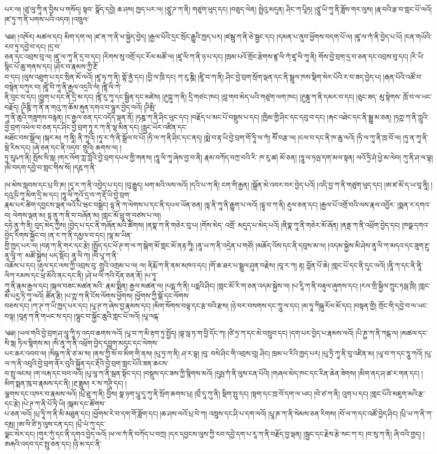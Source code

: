 པར་ལ། །ཙུ་ལུ་ཀཱི་ན་བྱིས་པ་གསོད།  སྟབ་  སྣོད་དབྱེ། ཆ་ཤས། ཁྱད་པར་ལ། །ཙཱུ་ཌ་ཀ་ནི། གཙུག་ཕུད་དང། །བཅུད་ལེན། སྤྲེའུ་མདུན། ཤིང་ཀ་པཱིཏ། །ཙཱུ་ཡི་ཀཱ་ནི་ཟློས་གར་ལུས། །རྣ་བའི་རྩ་བ་གླང་པོ་ལའོ། །ཛ་ཏུ་ཀ་ནི་པགས་པའི་འདབ། །འཁྲུལ་  
  
༄༅། །འཁོར། མཚལ་དང། མིག་དག་ལ། །ཛ་ན་ཀ་ནི་ཕ་སྐྱེད་བྱེད། །རྒྱལ་པོའི་དྲང་སྲོང་རྒྱུའི་ཁྱད་པར། །ཛམྦུ་ཀ་ནི་ཅེ་སྦྱང་དང། །དམན་པ་ནུབ་ཕྱོགས་བདག་པོ་ལ། །ཛཱ་ལ་ཀཾ་ནི་བྱེད་པ་པོ། །ངན་གཡོའི་རབ་ཏུ་དབྱེ་བ་དང། །དྲ་བ་  
ཅན་དང་འབྲས་བུ་ལ། །ཛཱ་ལ་ཀཱ་ནི་དྲ་བ་དང། །རིགས་སུ་འགྲོ་དང་རོལ་མཚོ་ལ། །ཛཱ་ལི་ཀ་ནི་ཉ་པ་དང། །ཁྲམ་པའོ་གྲོང་རྩེགས་ཛྙ་ལི་ཀཾ་ཛཱ་ལི་ཀཱ་ནི། གོས་བྱེ་བྲག་དྲ་བ་ཅན་དང་འབྲས་བུ་དང། །རི་ཡི་སྙིང་པོ་ཆུ་གནས་དང། །ཤོར་བ་རྣམས་ཀྱི་རྔོ་  
བ་དང། །ལུས་འཐུག་པ་དང་སྲིན་མོ་ལའོ། །ཛཱ་ཧ་ཀ་ནི། གྷོ་ནྱཾ་དང། །བྱི་ལ་ཁྲི་དང། ཀ་རུ་ཎྜི། །ཛཱི་བ་ཀ་ནི། ཤིང་བྱེ་བྲག་སྲོག་ལྡན་དང་ནི་སྦྲུལ་ཁས་སྡིག་སེར་པོའི་ར་བ་ཟད་བྱེད་པ། །རྒན་པོའི་འཚོ་བ་བསྙེན་བཀུར་བ། །ཛཱི་བི་ཀཱ་ནི་རྒྱལ་འདྲའི་ལཾ། །ཛྷི་ལི་ཀེ་  
ནི་བུང་བ་དང། །བྱུག་པ་དང་ནི་དྲི་མ་དང། །ཛྷི་རུ་ཀཱ་དང་སྦྱིན་དང་མཛེས། །ཊུཀྐུ་ཀ་ནི། དྲི་གཙང་ཁང། །བླ་གབ་མེད་པའི་གཙུག་ལག་ཁང། །ཊུཎྜུ་ཀ་ནི་དམར་བ་དང། །ཅུང་ཟད་ མུ་སྟེགས་  ཁྲོ་བ་ལ་ཡང་བརྗོད། །ཌིཎྜི་ཀ་ནི་ན་གའུ་ཀ་ཆོམ་རྐུན་དགའ་བ་ལྷུར་བྱེད་ལའོ། །ཌིམྤི་  
ཀཱ་ནི་ཆུའི་གཟུགས་བརྙན། །ང་རྒྱལ་ཅན་དང་འདོད་ལྡན་ནོ། །ཏཎྜ་ཀ་ནི་ཤིང་ཕུང་དང། །བརྗོད་པ་མང་པོ་བསྡུས་པ་དང། །ཁྱིམ་གྱི་ཤིང་དང་དབུ་བ་དང། །རྐང་འཐེང་དང་ནི་སྒྱུ་མ་ཅན། །ཏཀྵ་ཀ་ནི་ཀླུའི་བྱེ་བྲག་འཕེལ་བ་ཅན་དང་ཤིང་བྱེ་བྲག་ཏཱ་ར་ཀ་ནི་ལྷ་མིན་དང། །རླུང་ཡོར་འཛིན་དང་  
མཐོང་བས་སྒྲོལ། །སྐར་མ། ཀ་ནཱི། ནི་ཀཱའོ། །ཏཱ་ར་ཀཾ་ནི་སྒྲོལ་བ་པོ། །ཏི་ལ་ཀ་ནི་ཤིང་དང་ནད། །སྨེ་བ་རྟ་ཡི་བྱེ་བྲག་གོ་ཏཱི་ལ་ཀཾ། སཽ་བརྩ་ལ། །ངལ་བ་དང་ནི་ཁ་ཆུ་ལའོ། །ཏི་ལ་ཀཱ་ནི་ཁྲ་བོ་ལ། །ཏུ་ན་ཀཱ་ནི་སྡེ་རིས་དང། །ཞེ་ཅན་དང་ནི་འདབ་ གྲུའི།  ཆགས་ལ། །  
ཏུ་རུཥཀ་ནི། སྤོས་སི་ཧླ། །གར་ལོག་ཀླ་ཀློའི་བྱེ་བྲག་དཔལ་གྱི་གནས། །ཏཱུ་ལི་ཀཱ་ཞེས་བྱ་བ་ནི། རྣམ་བཀོད་བཀྲ་བའི་རི་ ཁ་རུ་ཚ།  མོ་ཅན། །ཏཱུ་ལ་ཏལྤ་དག་མལ་སྟན། ལའོ་ཏྲི་ཤཾ་ཕྱེ་མ་ལེབ། ཀུ་ནི་ཤ་ལ་བྷ། །མི་བདག་དབྱེ་བ་གླང་གིས་སོ། །དརྵ་ཀ་ནི་  
  
།ཕ་མེས་སླབས་དང་པྲ་བི་ཎ། །དཱ་ར་ཀ་ནི་འབྱེད་པ་དང། །བུ་རྒྱུད། ཕག་མའི་ལས་ལའོ། །དའི་པ་ཀ་ནི། ངག་གི་རྒྱན། །སྒྲོན་མེ་འབར་བར་བྱེད་པའོ། །འདི་བྱ་ཀ་ནི་གཙུག་ཕུད་དང། །ཨ་ཛ་མོ་ད་ཡ་བཱ་ནཱི། །དའུ་ཥི་ཀཱ་མིག་དྲི་མ་དང། །ཏཱུ་ལི་ཀཱའོ་དྲ་བ་ཀ་རྡོ་ཡི་བྱེ་བྲག་  
རྣམ་པར་ཚིག་དབྱངས་ལྡན་ལའོ་པི་ཝང་བསྒྲེང། དྷ་ནི་ཀ་ལེགས་པ་དང་ནི་དཔལ་ཡོན་ཅན། །དྷ་ནི་ཀཱ་ནི་རྒྱུག་པ་ལའོ། །དྷཱ་བ་ཀ་ནི། རྡུལ་ཅན་དང། །རྒྱལ་པོ་འགྲོ་བའི་ལས་རྣལ་འབྱོར་ །སྨན་ར་དགའ་བ། ལེགས་ལྡན་མ།  དྷ་ནུ་ཀ་ནི་བ་བཞོན་མ། །གླང་མོ་ཕྲུ་གུ་བཙས་པ་ལ།།  
དཧེ་ནུ་ཀཾ་ནི། བུད་མེད་ཀྱིས། །བྱེད་པ་དང་ནི་གཞོན་མའི་ཚོགས། །ནགྣ་ཀ་ནི་གཅེར་བུ་པ། །གོས་མེད་ འགྲོ་  མདུད་པ་མེད་པའོ། །ནིགྣ་ཀཱ་ནི་གཅེར་མོ་ཞོན། །ནནྡ་ཀ་ནི་འཕྲོག་བྱེད་དང། །ཁབྫ་དགའ་བྱེད་རིགས་སྐྱོང་བ། །ན་ར་ཀ་ནི་དམྱལ་བ་དང། །ལྷ་མ་ཡིན་  
གྱི་ཁྱད་པར་ལ། །བརྟ་ཀ་ནི་གར་དང་རྩེ། །སྤྱོད་དང་ཕོ་ཊ་ག་ལ་ཀ་སྒེག་མོ་གླང་མོ་ནརྟ་ཀཱི། །ནཱ་ཡ་ཀ་ནི་འདྲེན་པ་གཙོ། །མཆོད་འོས་དང་ནི་དབུས་མ་ལ། །འདམ་སྐྱེས་མི་ཤེས་ནཱ་ལི་ཀ་མདའ་དང་ཟུག་རྔུ་ནཱ་ལཱི་ཀ་ མཚོ་སྐྱེས། པད་སྡོང། ནཱ་ལི་ཀ། །བི་པཱ་ཀ་ནི་  
འཆོས་པ་དང། །རྡུལ་དང་ལས་ཀྱི་འབྲས་བུ་ གྲུའི་འགྲམ་པ་ལ།  ལ། ནིརྨོ་ཀ་ནི་ནམ་མཁའ་དང། །གོ་ཆ་ཐར་པ་སྦྲུལ་ཤུན་བརྗེས། །བཱ་ར་ཀ། རྟ། བློན་པོ་ཆེ། །གླང་པོ་དང་ནི་དུང་ལའོ། །ནཱི་ཀ་དང་ནི་ནཱི་ལིཀ་རམས་དང་ཕྲ་མོའི་ནང་དང་ནི། །ཤེ་ཕ་ལི་ཀའི་དོན་ཅན་ནོ། །པ་ཏཱ་  
ཀཱ་ནི་རྣམ་རྒྱལ་དང། །སྐལ་བཟང་མཚན་མའི་ རྣམ་སྨིན།  རྒྱལ་མཚན་ལ། །པདྨ་ཀཾ་ནི། པདྨའི་ཤིང། །གླང་མོ་རི་ག་ཅན་འདམ་སྐྱེས་ལ། །པ་རཱི་ཀ་ནི་བརྟུལ་ཞུགས་དང། །རལ་གྲི་སྐྱིལ་ཀྲུང་ཏལྦ་ཁྲི། །གླང་མོ་པརྱ་ཏི་ཀཱ་ལའོ།  ཚོན་རྩི། །པ་ཀྵ་ཀ་ནི་ངོས་ལོགས་ཕྱོགས། །ཕྱོགས་ཀྱི་སྒོ་དང་ལོགས་  
བཅས་དང། །ཀ་ཊ་ཀ་ཡི་ཁྱད་པར་དང། །པཱ་ཊ་ཀ་ཞེས་བྱ་རྣམས་དང། །མིག་སོགས་བལྟ་དང་རྩ་བའི་རྫས། །ཉེ་བར་བསགས་དང་ཀཱུ་ལ་དང། །མ་ཧཱ་ཀིཥྐུ་རོལ་མོ་དང། །བསྟན་གྱི། གྲོང་གི་དབྱེ་བ་ལ་ཡང་བལྟ། །བཱརྟ་ཀ་ནི་གཡང་ས་དང། །ལྷུང་བ་སྐྱོང་ཆུའི་གླང་པོ་ལའོ། །པཱ་ལངྐ་  
  
༄༅། །ཡལ་གའི་བྱེ་བྲག་ཤ་ལཱུ་ཀཱི་ཏ་འདབ་ཆགས་ལའོ། །པཱ་བ་ཀ་མི་རྟག་ཏུ་སྤྱོད། །བྷ་ལླ་ཏ་ག་བྱི་དོང་ཀ། །ཙི་ཏྲ་ཀ་དང་མེ་བསྲུབ་དང། །དག་པར་བྱེད་པ་རྣམས་ལའོ། །པི་ཎྱ་ཀ་ནི་ཀངྒ་ལ། །མཚལ་དང་སི་ཧླ། ཏིལ་སྙིགས་མ། །སི་ནཱ་ཀ་ནི་འཕྲོག་བྱེད་དབྱུག་མདུང་དང་ལེགས་  
པར་ཆར་འབབ་ལ། །སིཥྚ་ཀ་ནི་ཙ་མ་ས། །ནས་ཀྱི་སོ་བ་མིག་གི་ནས། །པུ་ཏྲ་ཀ་ནི། ཤ་ར་བྷ། །བུ་ བསེ་ཤིང་གི་འབྲས་བུ།  ཤིང། ཁྲམ་པ་རིའི་ཁྱད་པར། །པུ་ཏྲི་ཀཱ་ནི་བུ་འཛིན་མ། །ཡཱ་བ་ཀ་དང་ཏཱུ་ཀའོ། །པུ་ལ་ཀ་ནི་འབུའི་བྱེ་བྲག་ནོར་བུའི་སྐྱོན་དང་རྡོའི་བྱེ་བྲག་གླང་པོའི་ཟན་ཆངས་  
བ་སྤུ་ལངས། །ག་ལརྐ་དང་བབ་ལའོ། །པུ་ལཱ་ཀ་ནི་སྦན་སྟོང་དང། །བསྡུས་དང་ཟས་ཀྱི་སྙིགས་མའོ། །དུཥྤ་ཀཾ་ནི་ལུས་ངན་པོའི། །གཞལ་མེད་ཁང་དང་རིན་ཆེན་ཟེགས། །མིག་ནད་ཤ་ཚ་ར་གན་དང། །མིག་སྨན་ཁུ་བ་རྣམས་དང་ནི། །རྔ་ཟླུམ། ར་ས་ཀཊཱི་དང། །  
ལྕགས་དང་འཁར་བ་རྣམས་ལའོ། །པྲྀ་ཐུ་ཀ་ནི། བྱིས། སྣ་ཉག་པཱུ་དཱ་ཀུ་ནི་སྲོག་ཆགས་པྲ། །བྲྀ་དཱ་ཀུ་ནི། སྡིག་སྤུ་དང། །སྟག་དང་ཁྲ་བོ་དག་ལ་ཡང། །བེ་ཙ་ཀ་ནི། འུག་པ་དང། །གླང་པོའི་མཇུག་མའི་རྩ་དང་རྩེ། །པེ་ཊ་ཀ་ནི་པོ་ཏི་ཡི། །སྒམ་དང་ཚོགས་  
པ་ཅན་ལའོ། །པྲ་ཏཱི་ཀ་ནི་མི་མཐུན་དང། །ཕྱོགས་རེ་བ་དག་གོ་ཟློག་དང། །ཆ་ཤས་ལའོ་པྲ་བེ་ཀ། འཁྲུས་དང་ཤི་པ་དག་ལའོ། །པྲཱ་ཎ་ཀ་ནི་སེམས་ཅན་རིགས། །བོ་ལ་ཀ་དང་འཚོ་བྱེད་ཤིང། །པྲི་ཡ་ཀ་ནི་ཀ་དམྤ། །ཨ་ལི་ཙི་ཏྲ་ལུས་ངན་དང། །པྲྀ་ཡཾ་ཀུ་དང་  
ལྗང་སེར་དང། །གུར་ཀུཾ་དང་ནི་དགའ་བྱེད་ལའོ། །ཕ་ལ་ཀཾ་ནི་བཀོད་པ་བཀྲ། །དར་དབྱངས་ལུས་ཀྱི་རབ་དབྱེ་དག་པ་རཱ་ཀ་ནི་བརྗོད་བྱ་ལྡན། །སྦྱང་དང་རྗེས་རྩེ་སང་ཀ་ར། །བ་སུ་ཀ་ནི། ཞི་བའི་གྱད། །ཨརྐའི་འདབ་དང་སྤུ་ཅན་དང། །ཉི་མ་དང་ནི་  